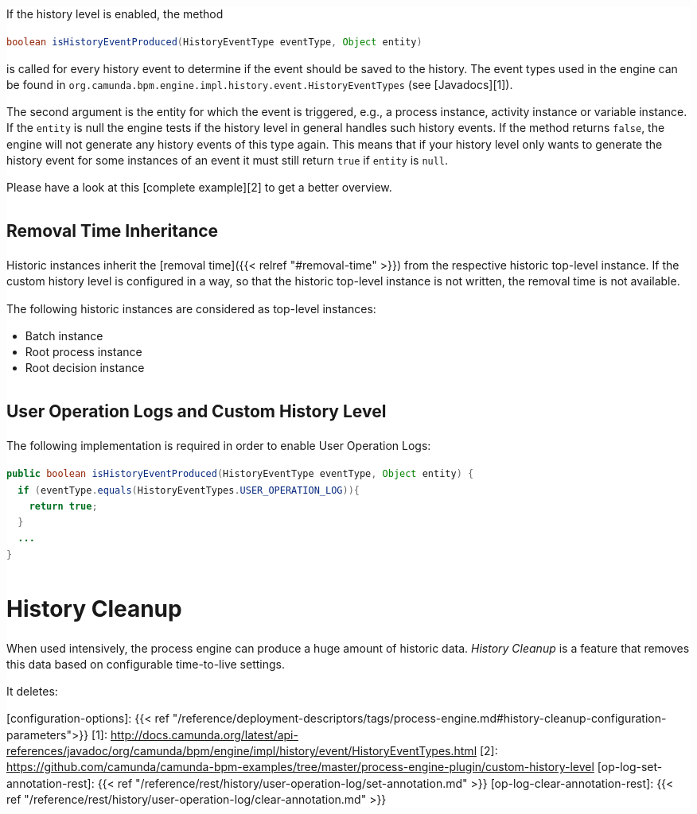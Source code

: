 If the history level is enabled, the method

```java
boolean isHistoryEventProduced(HistoryEventType eventType, Object entity)
```

is called for every history event to determine if the event should be saved to the history. The event types used in the
engine can be found in `org.camunda.bpm.engine.impl.history.event.HistoryEventTypes` (see [Javadocs][1]).

The second argument is the entity for which the event is triggered, e.g., a process instance, activity
instance or variable instance. If the `entity` is null the engine tests if the history level in general
handles such history events. If the method returns `false`, the engine will not generate
any history events of this type again. This means that if your history level only wants to generate the history
event for some instances of an event it must still return `true` if `entity` is `null`.

Please have a look at this [complete example][2] to get a better overview.

## Removal Time Inheritance
Historic instances inherit the [removal time]({{< relref "#removal-time" >}}) from the respective historic top-level
instance. If the custom history level is configured in a way, so that the historic top-level instance is not written,
the removal time is not available.

The following historic instances are considered as top-level instances:

* Batch instance
* Root process instance
* Root decision instance

## User Operation Logs and Custom History Level

The following implementation is required in order to enable User Operation Logs:

```java
public boolean isHistoryEventProduced(HistoryEventType eventType, Object entity) {
  if (eventType.equals(HistoryEventTypes.USER_OPERATION_LOG)){
    return true;
  }
  ...
}
```

# History Cleanup

When used intensively, the process engine can produce a huge amount of historic data. *History Cleanup* is a feature that removes this data based on configurable time-to-live settings.

It deletes:


[configuration-options]: {{< ref "/reference/deployment-descriptors/tags/process-engine.md#history-cleanup-configuration-parameters">}}
[1]: http://docs.camunda.org/latest/api-references/javadoc/org/camunda/bpm/engine/impl/history/event/HistoryEventTypes.html
[2]: https://github.com/camunda/camunda-bpm-examples/tree/master/process-engine-plugin/custom-history-level
[op-log-set-annotation-rest]: {{< ref "/reference/rest/history/user-operation-log/set-annotation.md" >}}
[op-log-clear-annotation-rest]: {{< ref "/reference/rest/history/user-operation-log/clear-annotation.md" >}}